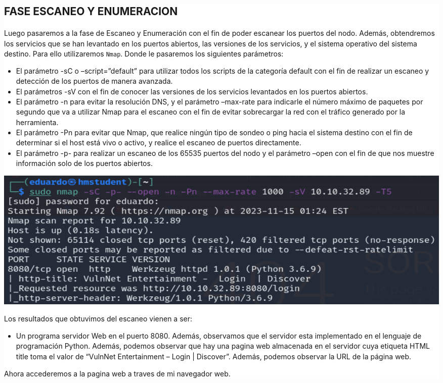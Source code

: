 ## FASE ESCANEO Y ENUMERACION

Luego pasaremos a la fase de Escaneo y Enumeración con el fin de poder escanear los puertos del nodo. Además, obtendremos los servicios que se han levantado en los puertos abiertos, las versiones de los servicios, y el sistema operativo del sistema destino. Para ello utilizaremos `Nmap`. Donde le pasaremos los siguientes parámetros:

- El parámetro -sC o –script=”default” para utilizar todos los scripts de la categoría default con el fin de realizar un escaneo y detección de los puertos de manera avanzada.
- El parámetros -sV con el fin de conocer las versiones de los servicios levantados en los puertos abiertos.
- El parámetro -n para evitar la resolución DNS, y el parámetro –max-rate para indicarle el número máximo de paquetes por segundo que va a utilizar Nmap para el escaneo con el fin de evitar sobrecargar la red con el tráfico generado por la herramienta.
- El parámetro -Pn para evitar que Nmap, que realice ningún tipo de sondeo o ping hacia el sistema destino con el fin de determinar si el host está vivo o activo, y realice el escaneo de puertos directamente.
- El parámetro -p- para realizar un escaneo de los 65535 puertos del nodo y el parámetro –open con el fin de que nos muestre información solo de los puertos abiertos.

![](/assets/images/dopsty/image006.png)

Los resultados que obtuvimos del escaneo vienen a ser:
- Un programa servidor Web en el puerto 8080. Además, observamos que el servidor esta implementado en el lenguaje de programación Python. Además, podemos observar que hay una pagina web almacenada en el servidor cuya etiqueta HTML title toma el valor de “VulnNet Entertainment – Login | Discover”. Además, podemos observar la URL de la página web.

Ahora accederemos a la pagina web a traves de mi navegador web.
